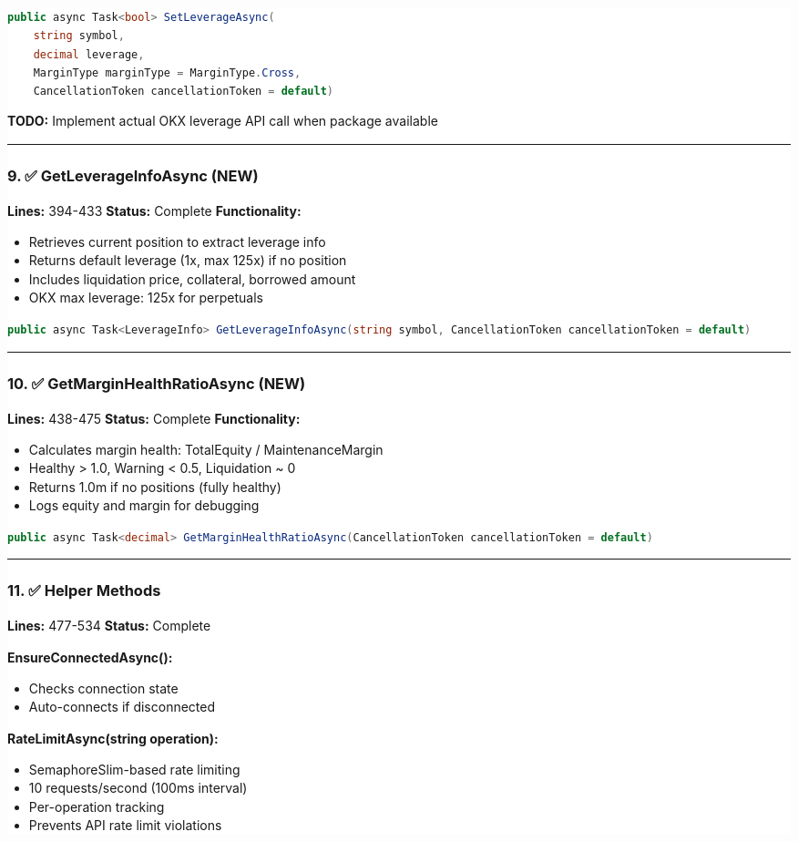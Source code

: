```csharp
public async Task<bool> SetLeverageAsync(
    string symbol,
    decimal leverage,
    MarginType marginType = MarginType.Cross,
    CancellationToken cancellationToken = default)
```

**TODO:** Implement actual OKX leverage API call when package available

---

### 9. ✅ GetLeverageInfoAsync (NEW)
**Lines:** 394-433
**Status:** Complete
**Functionality:**
- Retrieves current position to extract leverage info
- Returns default leverage (1x, max 125x) if no position
- Includes liquidation price, collateral, borrowed amount
- OKX max leverage: 125x for perpetuals

```csharp
public async Task<LeverageInfo> GetLeverageInfoAsync(string symbol, CancellationToken cancellationToken = default)
```

---

### 10. ✅ GetMarginHealthRatioAsync (NEW)
**Lines:** 438-475
**Status:** Complete
**Functionality:**
- Calculates margin health: TotalEquity / MaintenanceMargin
- Healthy > 1.0, Warning < 0.5, Liquidation ~ 0
- Returns 1.0m if no positions (fully healthy)
- Logs equity and margin for debugging

```csharp
public async Task<decimal> GetMarginHealthRatioAsync(CancellationToken cancellationToken = default)
```

---

### 11. ✅ Helper Methods
**Lines:** 477-534
**Status:** Complete

**EnsureConnectedAsync():**
- Checks connection state
- Auto-connects if disconnected

**RateLimitAsync(string operation):**
- SemaphoreSlim-based rate limiting
- 10 requests/second (100ms interval)
- Per-operation tracking
- Prevents API rate limit violations
